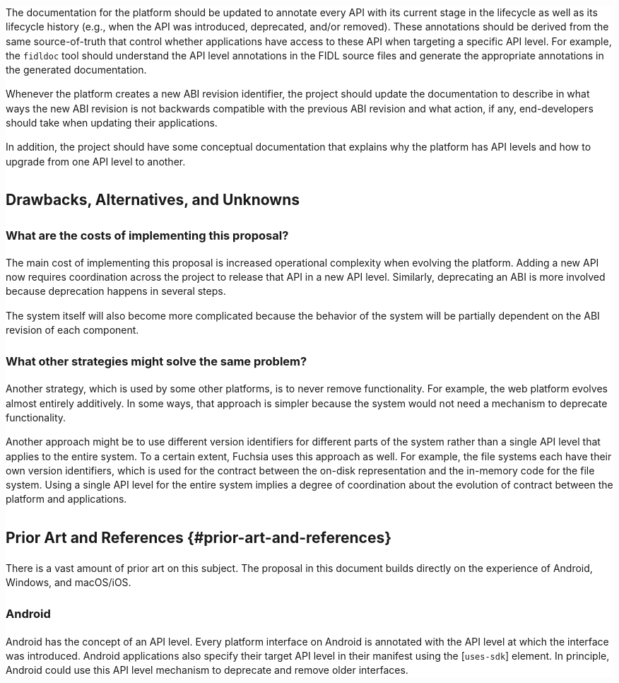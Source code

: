 The documentation for the platform should be updated to annotate every API with
its current stage in the lifecycle as well as its lifecycle history (e.g., when
the API was introduced, deprecated, and/or removed). These annotations should be
derived from the same source-of-truth that control whether applications have
access to these API when targeting a specific API level. For example, the
`fidldoc` tool should understand the API level annotations in the FIDL source
files and generate the appropriate annotations in the generated documentation.

Whenever the platform creates a new ABI revision identifier, the project should
update the documentation to describe in what ways the new ABI revision is not
backwards compatible with the previous ABI revision and what action, if any,
end-developers should take when updating their applications.

In addition, the project should have some conceptual documentation that explains
why the platform has API levels and how to upgrade from one API level to
another.

## Drawbacks, Alternatives, and Unknowns

### What are the costs of implementing this proposal?

The main cost of implementing this proposal is increased operational complexity
when evolving the platform. Adding a new API now requires coordination across
the project to release that API in a new API level. Similarly, deprecating an
ABI is more involved because deprecation happens in several steps.

The system itself will also become more complicated because the behavior of the
system will be partially dependent on the ABI revision of each component.

### What other strategies might solve the same problem?

Another strategy, which is used by some other platforms, is to never remove
functionality. For example, the web platform evolves almost entirely additively.
In some ways, that approach is simpler because the system would not need a
mechanism to deprecate functionality.

Another approach might be to use different version identifiers for different
parts of the system rather than a single API level that applies to the entire
system. To a certain extent, Fuchsia uses this approach as well. For example,
the file systems each have their own version identifiers, which is used for the
contract between the on-disk representation and the in-memory code for the file
system. Using a single API level for the entire system implies a degree of
coordination about the evolution of contract between the platform and
applications.

## Prior Art and References {#prior-art-and-references}

There is a vast amount of prior art on this subject. The proposal in this
document builds directly on the experience of Android, Windows, and macOS/iOS.

### Android

Android has the concept of an API level. Every platform interface on Android is
annotated with the API level at which the interface was introduced. Android
applications also specify their target API level in their manifest using the
[`uses-sdk`] element. In principle, Android could use this API level mechanism
to deprecate and remove older interfaces.


[^1]: [RFC-0083: FIDL Versioning][rfc-0083] amends this, restricting
[Fuchsia System Interface]: /docs/concepts/system/abi/system.md
[Fuchsia IDK]: /docs/development/idk/README.md
[`uses-sdk`]: https://developer.android.com/guide/topics/manifest/uses-sdk-element
[`SupportedOS`]: https://docs.microsoft.com/en-us/windows/win32/win7appqual/compatibility---application-manifest#leveraging-feature-capabilities
[`API_AVAILABLE`]: https://developer.apple.com/documentation/swift/objective-c_and_c_code_customization/marking_api_availability_in_objective-c
[rfc-0083]: /docs/contribute/governance/rfcs/0083_fidl_versioning.md